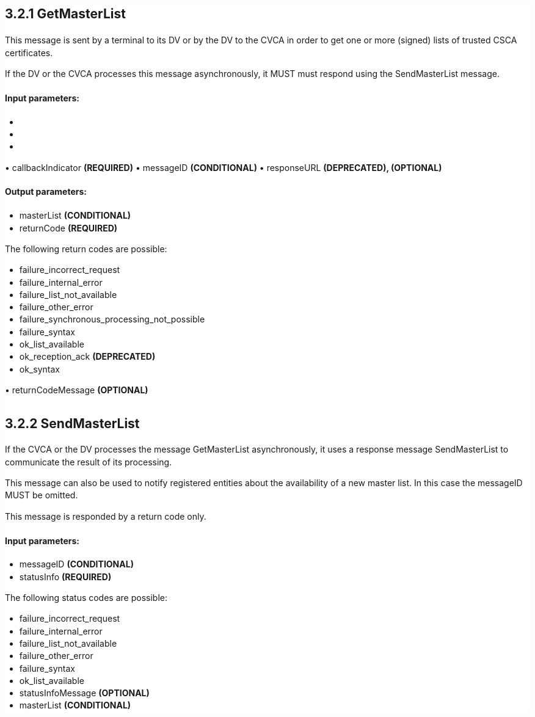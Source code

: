 ## 3.2.1 GetMasterList

This message is sent by a terminal to its DV or by the DV to the CVCA in order to get one or more (signed) lists of trusted CSCA certificates.

If the DV or the CVCA processes this message asynchronously, it MUST must respond using the SendMasterList message.

#### **Input parameters:**

- 
- 
- 

• callbackIndicator **(REQUIRED)** • messageID **(CONDITIONAL)** • responseURL **(DEPRECATED), (OPTIONAL)**

#### **Output parameters:**

- masterList **(CONDITIONAL)**
- returnCode **(REQUIRED)**

The following return codes are possible:

- failure\_incorrect\_request
- failure\_internal\_error
- failure\_list\_not\_available
- failure\_other\_error
- failure\_synchronous\_processing\_not\_possible
- failure\_syntax
- ok\_list\_available
- ok\_reception\_ack **(DEPRECATED)**
- ok\_syntax

• returnCodeMessage **(OPTIONAL)**

## 3.2.2 SendMasterList

If the CVCA or the DV processes the message GetMasterList asynchronously, it uses a response message SendMasterList to communicate the result of its processing.

This message can also be used to notify registered entities about the availability of a new master list. In this case the messageID MUST be omitted.

This message is responded by a return code only.

#### **Input parameters:**

- messageID **(CONDITIONAL)**
- statusInfo **(REQUIRED)**

The following status codes are possible:

- failure\_incorrect\_request
- failure\_internal\_error
- failure\_list\_not\_available
- failure\_other\_error
- failure\_syntax
- ok\_list\_available
- statusInfoMessage **(OPTIONAL)**
- masterList **(CONDITIONAL)**
